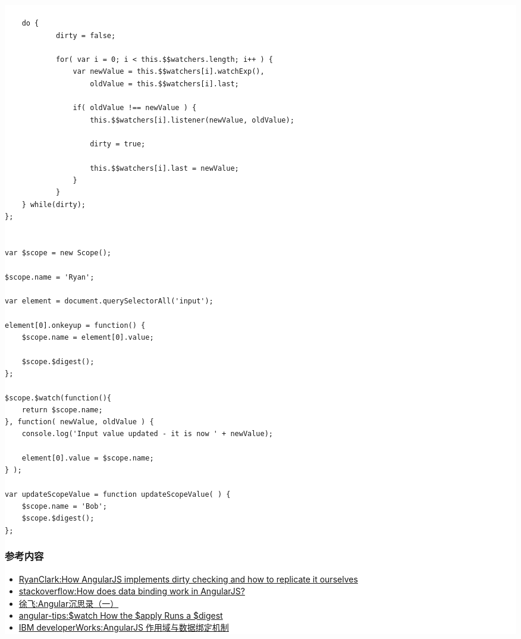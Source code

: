 ```

    do {
            dirty = false;

            for( var i = 0; i < this.$$watchers.length; i++ ) {
                var newValue = this.$$watchers[i].watchExp(),
                    oldValue = this.$$watchers[i].last;

                if( oldValue !== newValue ) {
                    this.$$watchers[i].listener(newValue, oldValue);

                    dirty = true;

                    this.$$watchers[i].last = newValue;
                }
            }
    } while(dirty);
};


var $scope = new Scope();

$scope.name = 'Ryan';

var element = document.querySelectorAll('input');

element[0].onkeyup = function() {
    $scope.name = element[0].value;

    $scope.$digest();
};

$scope.$watch(function(){
    return $scope.name;
}, function( newValue, oldValue ) {
    console.log('Input value updated - it is now ' + newValue);

    element[0].value = $scope.name;
} );

var updateScopeValue = function updateScopeValue( ) {
    $scope.name = 'Bob';
    $scope.$digest();
};
```

### 参考内容

* [RyanClark:How AngularJS implements dirty checking and how to replicate it ourselves](https://ryanclark.me/how-angularjs-implements-dirty-checking)
* [stackoverflow:How does data binding work in AngularJS?](http://stackoverflow.com/questions/9682092/how-does-data-binding-work-in-angularjs)
* [徐飞:Angular沉思录（一）](https://github.com/xufei/blog/issues/10)
* [angular-tips:$watch How the $apply Runs a $digest](http://angular-tips.com/blog/2013/08/watch-how-the-apply-runs-a-digest/)
* [IBM developerWorks:AngularJS 作用域与数据绑定机制](https://www.ibm.com/developerworks/cn/opensource/os-cn-AngularJS/)





